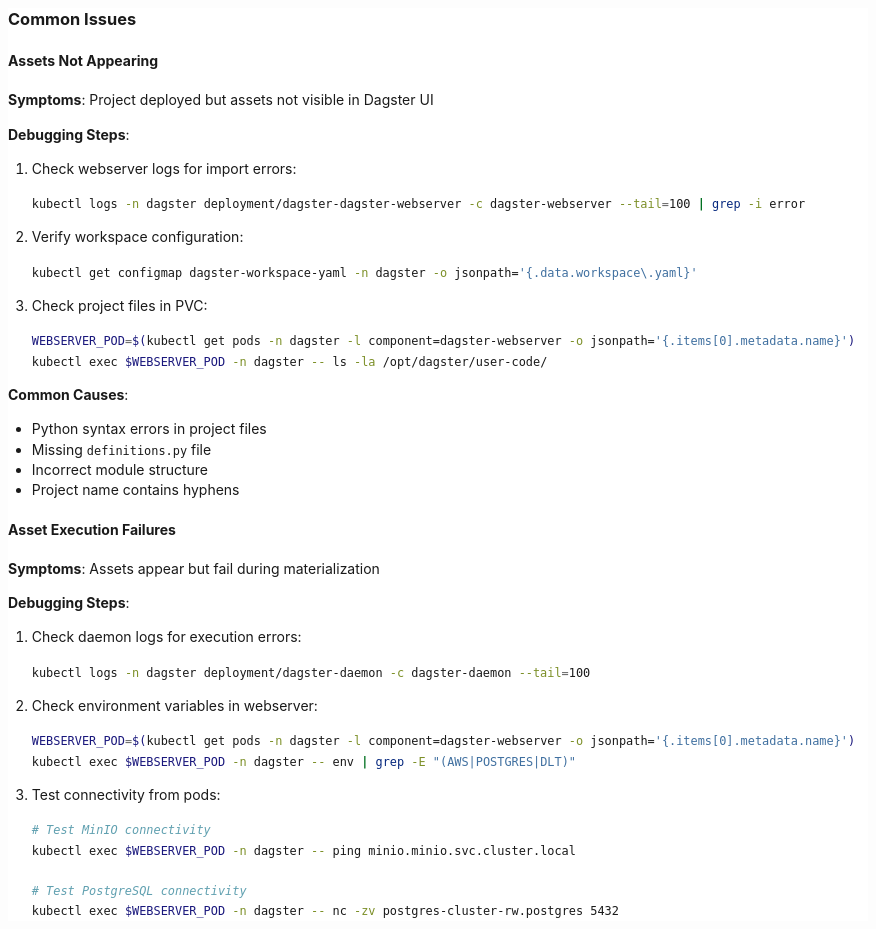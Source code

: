 ### Common Issues

#### Assets Not Appearing

**Symptoms**: Project deployed but assets not visible in Dagster UI

**Debugging Steps**:

1. Check webserver logs for import errors:

   ```bash
   kubectl logs -n dagster deployment/dagster-dagster-webserver -c dagster-webserver --tail=100 | grep -i error
   ```

2. Verify workspace configuration:

   ```bash
   kubectl get configmap dagster-workspace-yaml -n dagster -o jsonpath='{.data.workspace\.yaml}'
   ```

3. Check project files in PVC:

   ```bash
   WEBSERVER_POD=$(kubectl get pods -n dagster -l component=dagster-webserver -o jsonpath='{.items[0].metadata.name}')
   kubectl exec $WEBSERVER_POD -n dagster -- ls -la /opt/dagster/user-code/
   ```

**Common Causes**:

- Python syntax errors in project files
- Missing `definitions.py` file
- Incorrect module structure
- Project name contains hyphens

#### Asset Execution Failures

**Symptoms**: Assets appear but fail during materialization

**Debugging Steps**:

1. Check daemon logs for execution errors:

   ```bash
   kubectl logs -n dagster deployment/dagster-daemon -c dagster-daemon --tail=100
   ```

2. Check environment variables in webserver:

   ```bash
   WEBSERVER_POD=$(kubectl get pods -n dagster -l component=dagster-webserver -o jsonpath='{.items[0].metadata.name}')
   kubectl exec $WEBSERVER_POD -n dagster -- env | grep -E "(AWS|POSTGRES|DLT)"
   ```

3. Test connectivity from pods:

   ```bash
   # Test MinIO connectivity
   kubectl exec $WEBSERVER_POD -n dagster -- ping minio.minio.svc.cluster.local

   # Test PostgreSQL connectivity
   kubectl exec $WEBSERVER_POD -n dagster -- nc -zv postgres-cluster-rw.postgres 5432
   ```
